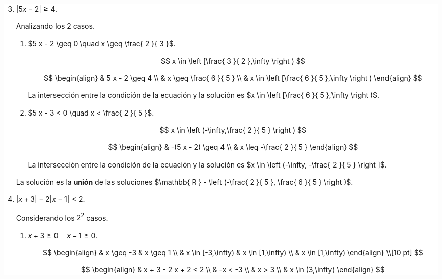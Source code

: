 3. $|5 x - 2| \geq 4$.

	Analizando los 2 casos.

	1. $5 x - 2 \geq 0 \quad x \geq \frac{ 2 }{ 3 }$.

		$$
		x \in \left [\frac{ 3 }{ 2 },\infty \right )
		$$

		$$
		\begin{align}
			& 5 x - 2 \geq 4 \\
			& x \geq \frac{ 6 }{ 5 } \\
			& x \in \left [\frac{ 6 }{ 5 },\infty \right )
		\end{align}
		$$

		La intersección entre la condición de la ecuación y la solución es $x \in \left [\frac{ 6 }{ 5 },\infty \right )$.

	2. $5 x - 3 < 0 \quad x < \frac{ 2 }{ 5 }$.

		$$
		x \in \left (-\infty,\frac{ 2 }{ 5 } \right )
		$$

		$$
		\begin{align}
			& -(5 x - 2) \geq 4 \\
			& x \leq -\frac{ 2 }{ 5 } 
		\end{align}
		$$

		La intersección entre la condición de la ecuación y la solución es $x \in \left (-\infty, -\frac{ 2 }{ 5 } \right ]$.

	La solución es la **unión** de las soluciones $\mathbb{ R } - \left (-\frac{ 2 }{ 5 }, \frac{ 6 }{ 5 } \right )$.

4. $|x + 3| - 2|x - 1| < 2$.

	Considerando los $2^2$ casos.

	1. $x + 3 \geq 0 \quad x - 1 \geq 0$.

		$$
		\begin{align}
			& x \geq -3         & x \geq 1 \\
			& x \in [-3,\infty) & x \in [1,\infty) \\
			& x \in [1,\infty)
		\end{align}
		 \\[10 pt]
		$$

		$$
		\begin{align}
			& x + 3 - 2 x + 2 < 2 \\
			& -x < -3 \\
			& x > 3 \\
			& x \in (3,\infty)
		\end{align}
		$$
